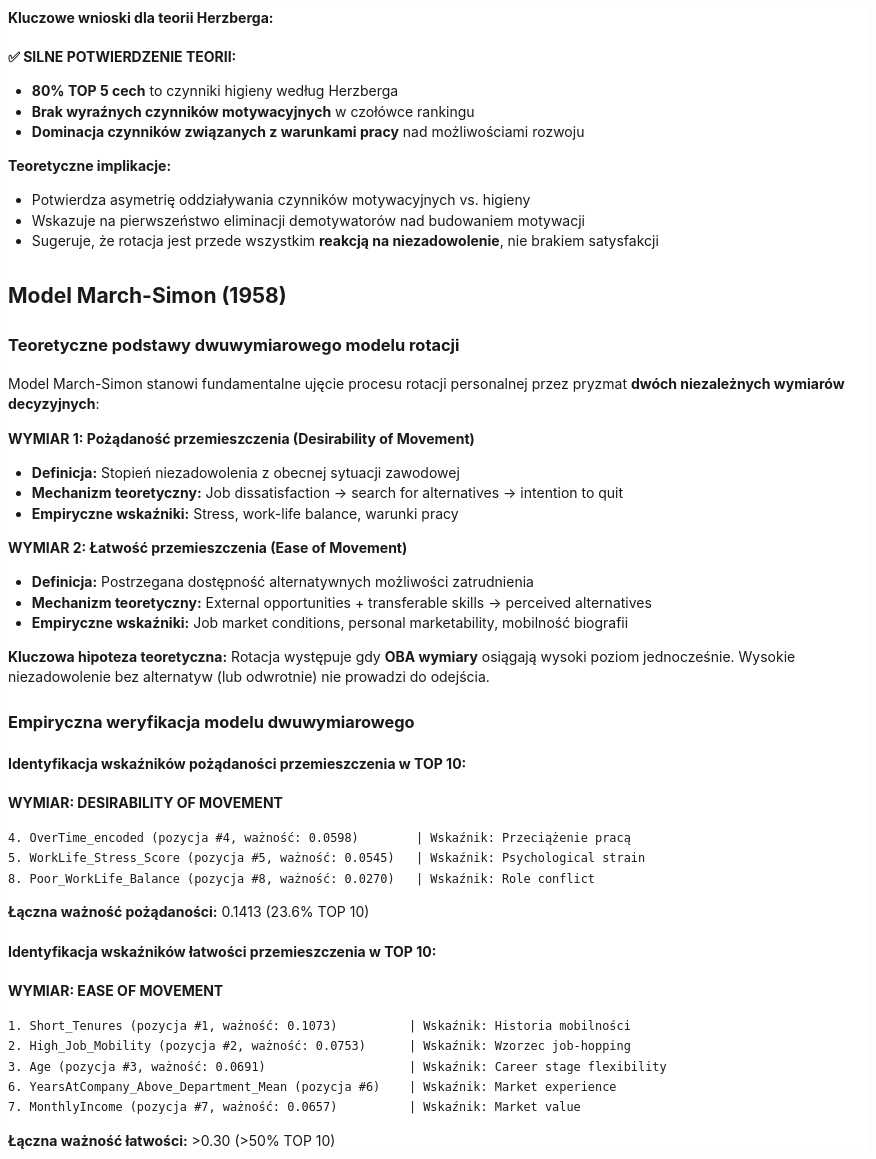 #### Kluczowe wnioski dla teorii Herzberga:

**✅ SILNE POTWIERDZENIE TEORII:**
- **80% TOP 5 cech** to czynniki higieny według Herzberga
- **Brak wyraźnych czynników motywacyjnych** w czołówce rankingu
- **Dominacja czynników związanych z warunkami pracy** nad możliwościami rozwoju

**Teoretyczne implikacje:**
- Potwierdza asymetrię oddziaływania czynników motywacyjnych vs. higieny
- Wskazuje na pierwszeństwo eliminacji demotywatorów nad budowaniem motywacji
- Sugeruje, że rotacja jest przede wszystkim **reakcją na niezadowolenie**, nie brakiem satysfakcji

## Model March-Simon (1958)

### Teoretyczne podstawy dwuwymiarowego modelu rotacji

Model March-Simon stanowi fundamentalne ujęcie procesu rotacji personalnej przez pryzmat **dwóch niezależnych wymiarów decyzyjnych**:

**WYMIAR 1: Pożądaność przemieszczenia (Desirability of Movement)**
- **Definicja:** Stopień niezadowolenia z obecnej sytuacji zawodowej
- **Mechanizm teoretyczny:** Job dissatisfaction → search for alternatives → intention to quit
- **Empiryczne wskaźniki:** Stress, work-life balance, warunki pracy

**WYMIAR 2: Łatwość przemieszczenia (Ease of Movement)**  
- **Definicja:** Postrzegana dostępność alternatywnych możliwości zatrudnienia
- **Mechanizm teoretyczny:** External opportunities + transferable skills → perceived alternatives
- **Empiryczne wskaźniki:** Job market conditions, personal marketability, mobilność biografii

**Kluczowa hipoteza teoretyczna:** Rotacja występuje gdy **OBA wymiary** osiągają wysoki poziom jednocześnie. Wysokie niezadowolenie bez alternatyw (lub odwrotnie) nie prowadzi do odejścia.

### Empiryczna weryfikacja modelu dwuwymiarowego

#### Identyfikacja wskaźników pożądaności przemieszczenia w TOP 10:

**WYMIAR: DESIRABILITY OF MOVEMENT**
```
4. OverTime_encoded (pozycja #4, ważność: 0.0598)        | Wskaźnik: Przeciążenie pracą
5. WorkLife_Stress_Score (pozycja #5, ważność: 0.0545)   | Wskaźnik: Psychological strain  
8. Poor_WorkLife_Balance (pozycja #8, ważność: 0.0270)   | Wskaźnik: Role conflict
```
**Łączna ważność pożądaności:** 0.1413 (23.6% TOP 10)

#### Identyfikacja wskaźników łatwości przemieszczenia w TOP 10:

**WYMIAR: EASE OF MOVEMENT**
```
1. Short_Tenures (pozycja #1, ważność: 0.1073)          | Wskaźnik: Historia mobilności
2. High_Job_Mobility (pozycja #2, ważność: 0.0753)      | Wskaźnik: Wzorzec job-hopping
3. Age (pozycja #3, ważność: 0.0691)                    | Wskaźnik: Career stage flexibility
6. YearsAtCompany_Above_Department_Mean (pozycja #6)    | Wskaźnik: Market experience
7. MonthlyIncome (pozycja #7, ważność: 0.0657)          | Wskaźnik: Market value
```
**Łączna ważność łatwości:** >0.30 (>50% TOP 10)
